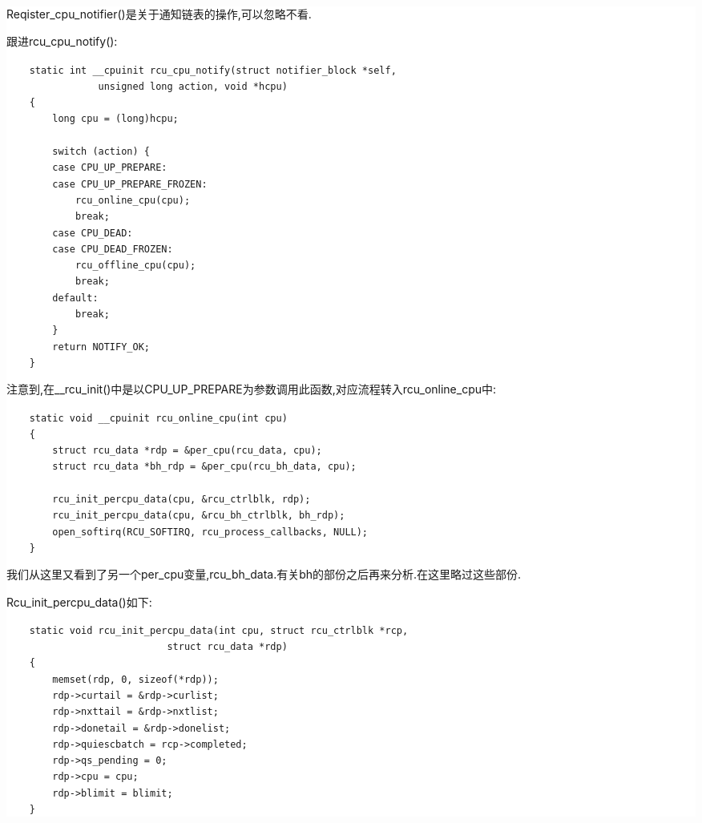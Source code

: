 Reqister_cpu_notifier()是关于通知链表的操作,可以忽略不看.

跟进rcu_cpu_notify():

```
	static int __cpuinit rcu_cpu_notify(struct notifier_block *self,
				unsigned long action, void *hcpu)
	{
		long cpu = (long)hcpu;

		switch (action) {
		case CPU_UP_PREPARE:
		case CPU_UP_PREPARE_FROZEN:
			rcu_online_cpu(cpu);
			break;
		case CPU_DEAD:
		case CPU_DEAD_FROZEN:
			rcu_offline_cpu(cpu);
			break;
		default:
			break;
		}
		return NOTIFY_OK;
	}
```

注意到,在__rcu_init()中是以CPU_UP_PREPARE为参数调用此函数,对应流程转入rcu_online_cpu中:

```
	static void __cpuinit rcu_online_cpu(int cpu)
	{
		struct rcu_data *rdp = &per_cpu(rcu_data, cpu);
		struct rcu_data *bh_rdp = &per_cpu(rcu_bh_data, cpu);

		rcu_init_percpu_data(cpu, &rcu_ctrlblk, rdp);
		rcu_init_percpu_data(cpu, &rcu_bh_ctrlblk, bh_rdp);
		open_softirq(RCU_SOFTIRQ, rcu_process_callbacks, NULL);
	}
```

我们从这里又看到了另一个per_cpu变量,rcu_bh_data.有关bh的部份之后再来分析.在这里略过这些部份.

Rcu_init_percpu_data()如下:

```
	static void rcu_init_percpu_data(int cpu, struct rcu_ctrlblk *rcp,
							struct rcu_data *rdp)
	{
		memset(rdp, 0, sizeof(*rdp));
		rdp->curtail = &rdp->curlist;
		rdp->nxttail = &rdp->nxtlist;
		rdp->donetail = &rdp->donelist;
		rdp->quiescbatch = rcp->completed;
		rdp->qs_pending = 0;
		rdp->cpu = cpu;
		rdp->blimit = blimit;
	}
```
